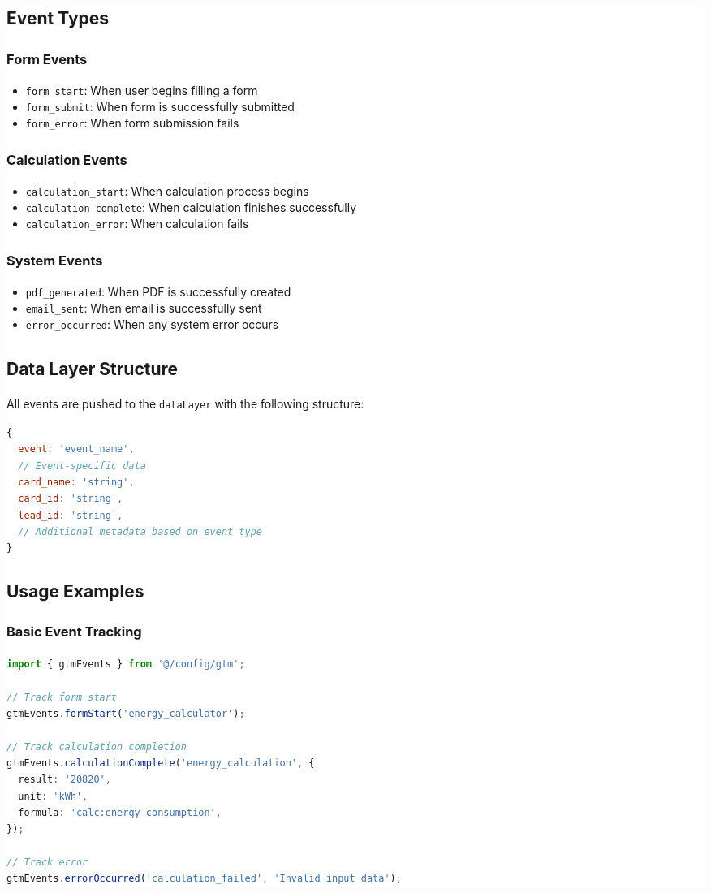 ## Event Types

### Form Events

- `form_start`: When user begins filling a form
- `form_submit`: When form is successfully submitted
- `form_error`: When form submission fails

### Calculation Events

- `calculation_start`: When calculation process begins
- `calculation_complete`: When calculation finishes successfully
- `calculation_error`: When calculation fails

### System Events

- `pdf_generated`: When PDF is successfully created
- `email_sent`: When email is successfully sent
- `error_occurred`: When any system error occurs

## Data Layer Structure

All events are pushed to the `dataLayer` with the following structure:

```javascript
{
  event: 'event_name',
  // Event-specific data
  card_name: 'string',
  card_id: 'string',
  lead_id: 'string',
  // Additional metadata based on event type
}
```

## Usage Examples

### Basic Event Tracking

```typescript
import { gtmEvents } from '@/config/gtm';

// Track form start
gtmEvents.formStart('energy_calculator');

// Track calculation completion
gtmEvents.calculationComplete('energy_calculation', {
  result: '20820',
  unit: 'kWh',
  formula: 'calc:energy_consumption',
});

// Track error
gtmEvents.errorOccurred('calculation_failed', 'Invalid input data');
```
